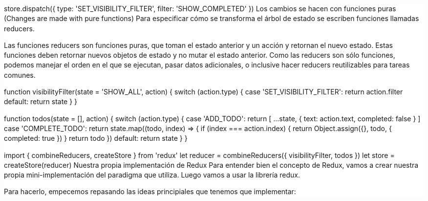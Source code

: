 store.dispatch({
  type: 'SET_VISIBILITY_FILTER',
  filter: 'SHOW_COMPLETED'
})
Los cambios se hacen con funciones puras (Changes are made with pure functions)
Para especificar cómo se transforma el árbol de estado se escriben funciones llamadas reducers.

Las funciones reducers son funciones puras, que toman el estado anterior y un acción y retornan el nuevo estado. Estas funciones deben retornar nuevos objetos de estado y no mutar el estado anterior. Como las reducers son sólo funciones, podemos manejar el orden en el que se ejecutan, pasar datos adicionales, o inclusive hacer reducers reutilizables para tareas comunes.

function visibilityFilter(state = 'SHOW_ALL', action) {
  switch (action.type) {
    case 'SET_VISIBILITY_FILTER':
      return action.filter
    default:
      return state
  }
}

function todos(state = [], action) {
  switch (action.type) {
    case 'ADD_TODO':
      return [
        ...state,
        {
          text: action.text,
          completed: false
        }
      ]
    case 'COMPLETE_TODO':
      return state.map((todo, index) => {
        if (index === action.index) {
          return Object.assign({}, todo, {
            completed: true
          })
        }
        return todo
      })
    default:
      return state
  }
}

import { combineReducers, createStore } from 'redux'
let reducer = combineReducers({ visibilityFilter, todos })
let store = createStore(reducer)
Nuestra propia implementación de Redux
Para entender bien el concepto de Redux, vamos a crear nuestra propia mini-implementación del paradigma que utiliza. Luego vamos a usar la librería redux.

Para hacerlo, empecemos repasando las ideas principiales que tenemos que implementar:

